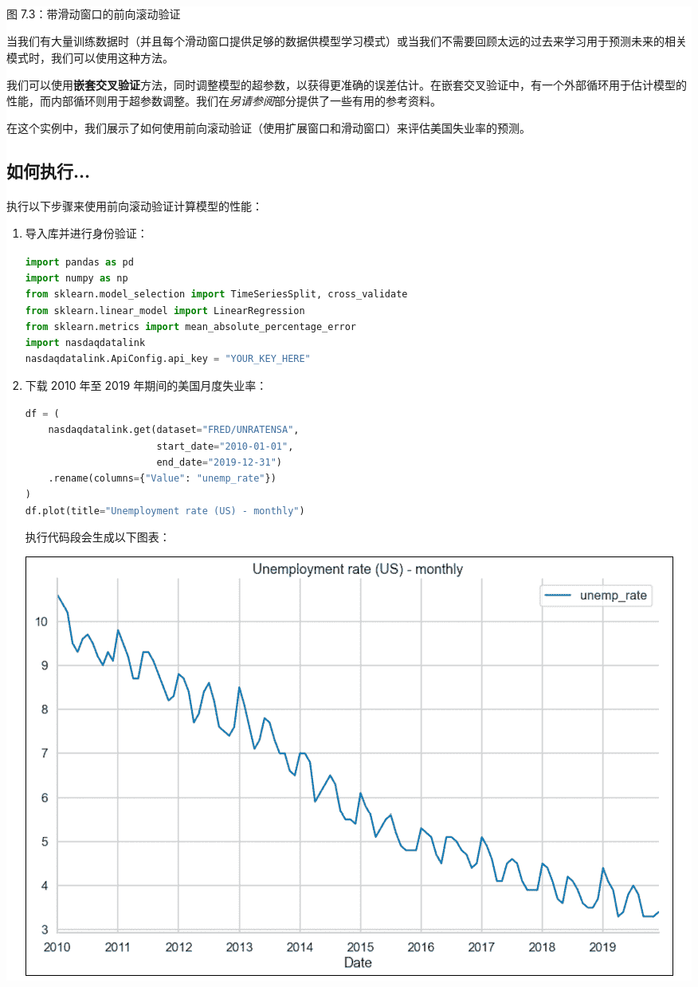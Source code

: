 图 7.3：带滑动窗口的前向滚动验证

当我们有大量训练数据时（并且每个滑动窗口提供足够的数据供模型学习模式）或当我们不需要回顾太远的过去来学习用于预测未来的相关模式时，我们可以使用这种方法。

我们可以使用**嵌套交叉验证**方法，同时调整模型的超参数，以获得更准确的误差估计。在嵌套交叉验证中，有一个外部循环用于估计模型的性能，而内部循环则用于超参数调整。我们在*另请参阅*部分提供了一些有用的参考资料。

在这个实例中，我们展示了如何使用前向滚动验证（使用扩展窗口和滑动窗口）来评估美国失业率的预测。

## 如何执行…

执行以下步骤来使用前向滚动验证计算模型的性能：

1.  导入库并进行身份验证：

    ```py
    import pandas as pd
    import numpy as np
    from sklearn.model_selection import TimeSeriesSplit, cross_validate
    from sklearn.linear_model import LinearRegression
    from sklearn.metrics import mean_absolute_percentage_error
    import nasdaqdatalink
    nasdaqdatalink.ApiConfig.api_key = "YOUR_KEY_HERE" 
    ```

1.  下载 2010 年至 2019 年期间的美国月度失业率：

    ```py
    df = (
        nasdaqdatalink.get(dataset="FRED/UNRATENSA",
                           start_date="2010-01-01",
                           end_date="2019-12-31")
        .rename(columns={"Value": "unemp_rate"})
    )
    df.plot(title="Unemployment rate (US) - monthly") 
    ```

    执行代码段会生成以下图表：

    ![](img/B18112_07_04.png)
